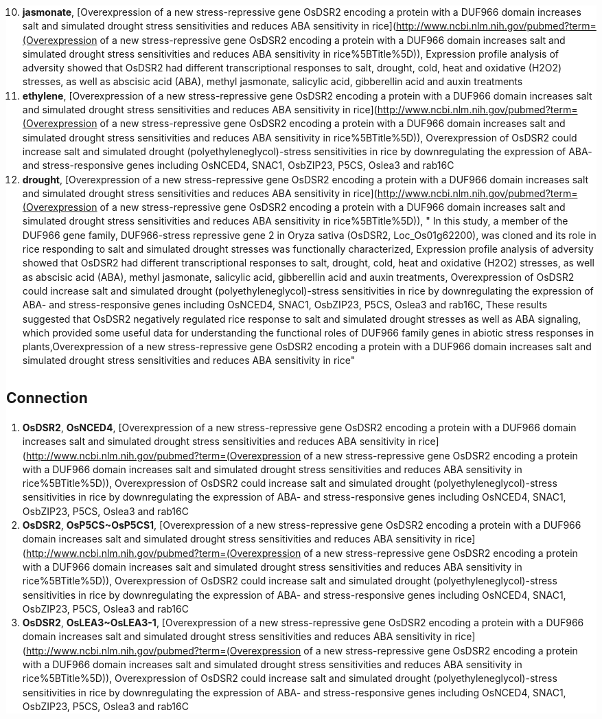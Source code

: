10. __jasmonate__, [Overexpression of a new stress-repressive gene OsDSR2 encoding a protein with a DUF966 domain increases salt and simulated drought stress sensitivities and reduces ABA sensitivity in rice](http://www.ncbi.nlm.nih.gov/pubmed?term=(Overexpression of a new stress-repressive gene OsDSR2 encoding a protein with a DUF966 domain increases salt and simulated drought stress sensitivities and reduces ABA sensitivity in rice%5BTitle%5D)),  Expression profile analysis of adversity showed that OsDSR2 had different transcriptional responses to salt, drought, cold, heat and oxidative (H2O2) stresses, as well as abscisic acid (ABA), methyl jasmonate, salicylic acid, gibberellin acid and auxin treatments
11. __ethylene__, [Overexpression of a new stress-repressive gene OsDSR2 encoding a protein with a DUF966 domain increases salt and simulated drought stress sensitivities and reduces ABA sensitivity in rice](http://www.ncbi.nlm.nih.gov/pubmed?term=(Overexpression of a new stress-repressive gene OsDSR2 encoding a protein with a DUF966 domain increases salt and simulated drought stress sensitivities and reduces ABA sensitivity in rice%5BTitle%5D)),  Overexpression of OsDSR2 could increase salt and simulated drought (polyethyleneglycol)-stress sensitivities in rice by downregulating the expression of ABA- and stress-responsive genes including OsNCED4, SNAC1, OsbZIP23, P5CS, Oslea3 and rab16C
12. __drought__, [Overexpression of a new stress-repressive gene OsDSR2 encoding a protein with a DUF966 domain increases salt and simulated drought stress sensitivities and reduces ABA sensitivity in rice](http://www.ncbi.nlm.nih.gov/pubmed?term=(Overexpression of a new stress-repressive gene OsDSR2 encoding a protein with a DUF966 domain increases salt and simulated drought stress sensitivities and reduces ABA sensitivity in rice%5BTitle%5D)), " In this study, a member of the DUF966 gene family, DUF966-stress repressive gene 2 in Oryza sativa (OsDSR2, Loc_Os01g62200), was cloned and its role in rice responding to salt and simulated drought stresses was functionally characterized, Expression profile analysis of adversity showed that OsDSR2 had different transcriptional responses to salt, drought, cold, heat and oxidative (H2O2) stresses, as well as abscisic acid (ABA), methyl jasmonate, salicylic acid, gibberellin acid and auxin treatments, Overexpression of OsDSR2 could increase salt and simulated drought (polyethyleneglycol)-stress sensitivities in rice by downregulating the expression of ABA- and stress-responsive genes including OsNCED4, SNAC1, OsbZIP23, P5CS, Oslea3 and rab16C, These results suggested that OsDSR2 negatively regulated rice response to salt and simulated drought stresses as well as ABA signaling, which provided some useful data for understanding the functional roles of DUF966 family genes in abiotic stress responses in plants,Overexpression of a new stress-repressive gene OsDSR2 encoding a protein with a DUF966 domain increases salt and simulated drought stress sensitivities and reduces ABA sensitivity in rice"

## Connection
1. __OsDSR2__, __OsNCED4__, [Overexpression of a new stress-repressive gene OsDSR2 encoding a protein with a DUF966 domain increases salt and simulated drought stress sensitivities and reduces ABA sensitivity in rice](http://www.ncbi.nlm.nih.gov/pubmed?term=(Overexpression of a new stress-repressive gene OsDSR2 encoding a protein with a DUF966 domain increases salt and simulated drought stress sensitivities and reduces ABA sensitivity in rice%5BTitle%5D)),  Overexpression of OsDSR2 could increase salt and simulated drought (polyethyleneglycol)-stress sensitivities in rice by downregulating the expression of ABA- and stress-responsive genes including OsNCED4, SNAC1, OsbZIP23, P5CS, Oslea3 and rab16C
2. __OsDSR2__, __OsP5CS~OsP5CS1__, [Overexpression of a new stress-repressive gene OsDSR2 encoding a protein with a DUF966 domain increases salt and simulated drought stress sensitivities and reduces ABA sensitivity in rice](http://www.ncbi.nlm.nih.gov/pubmed?term=(Overexpression of a new stress-repressive gene OsDSR2 encoding a protein with a DUF966 domain increases salt and simulated drought stress sensitivities and reduces ABA sensitivity in rice%5BTitle%5D)),  Overexpression of OsDSR2 could increase salt and simulated drought (polyethyleneglycol)-stress sensitivities in rice by downregulating the expression of ABA- and stress-responsive genes including OsNCED4, SNAC1, OsbZIP23, P5CS, Oslea3 and rab16C
3. __OsDSR2__, __OsLEA3~OsLEA3-1__, [Overexpression of a new stress-repressive gene OsDSR2 encoding a protein with a DUF966 domain increases salt and simulated drought stress sensitivities and reduces ABA sensitivity in rice](http://www.ncbi.nlm.nih.gov/pubmed?term=(Overexpression of a new stress-repressive gene OsDSR2 encoding a protein with a DUF966 domain increases salt and simulated drought stress sensitivities and reduces ABA sensitivity in rice%5BTitle%5D)),  Overexpression of OsDSR2 could increase salt and simulated drought (polyethyleneglycol)-stress sensitivities in rice by downregulating the expression of ABA- and stress-responsive genes including OsNCED4, SNAC1, OsbZIP23, P5CS, Oslea3 and rab16C